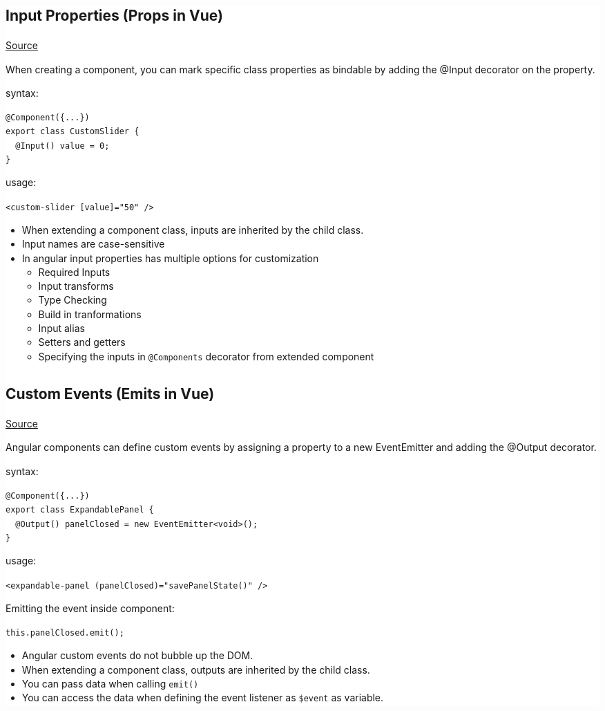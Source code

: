 ## Input Properties (Props in Vue)
[Source](https://angular.dev/guide/components/inputs)

When creating a component, you can mark specific class properties as bindable by adding the @Input decorator on the property.

syntax: 
```
@Component({...})
export class CustomSlider {
  @Input() value = 0;
}
```
usage:
```
<custom-slider [value]="50" />
```

* When extending a component class, inputs are inherited by the child class.
* Input names are case-sensitive
* In angular input properties has multiple options for customization
    * Required Inputs
    * Input transforms
    * Type Checking
    * Build in tranformations
    * Input alias
    * Setters and getters
    * Specifying the inputs in `@Components` decorator from extended component

## Custom Events (Emits in Vue)
[Source](https://angular.dev/guide/components/outputs)

Angular components can define custom events by assigning a property to a new EventEmitter and adding the @Output decorator.

syntax:
```
@Component({...})
export class ExpandablePanel {
  @Output() panelClosed = new EventEmitter<void>();
}
```
usage:
```
<expandable-panel (panelClosed)="savePanelState()" />
```
Emitting the event inside component:
```
this.panelClosed.emit();
```

* Angular custom events do not bubble up the DOM.
* When extending a component class, outputs are inherited by the child class.
* You can pass data when calling `emit()`
* You can access the data when defining the event listener as `$event` as variable.
